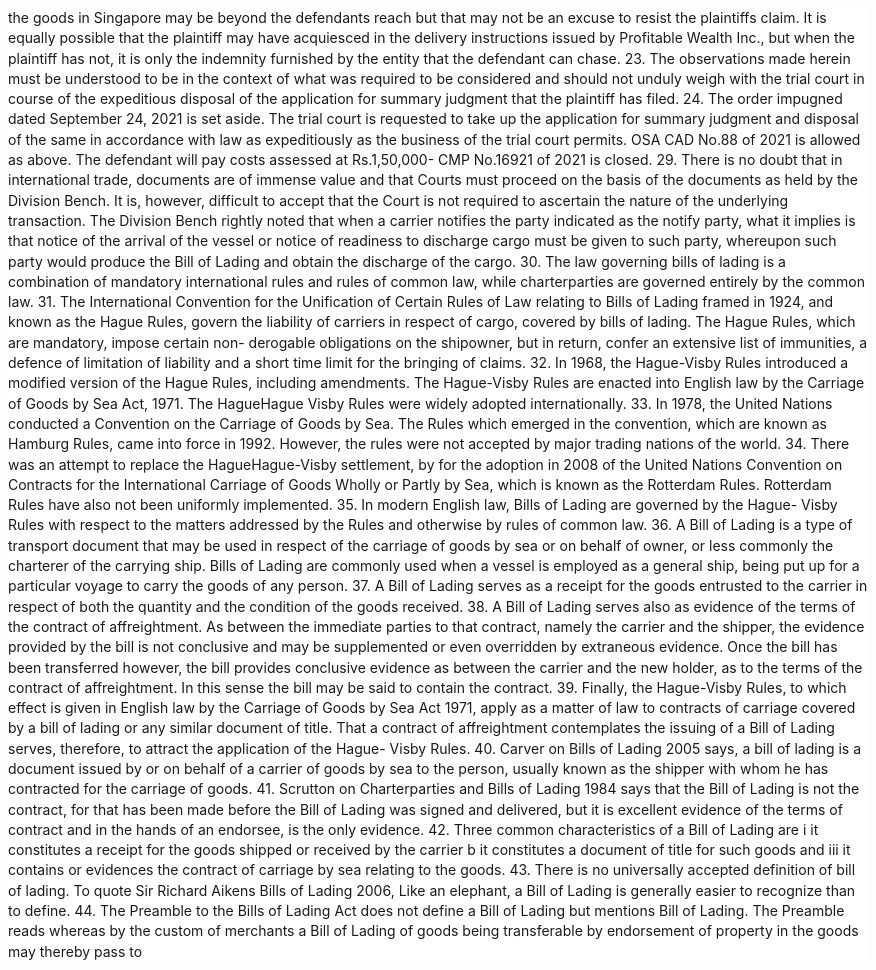 the goods in Singapore may be beyond the defendants reach but that may not be an excuse to resist the plaintiffs claim. It is equally possible that the plaintiff may have acquiesced in the delivery instructions issued by Profitable Wealth Inc., but when the plaintiff has not, it is only the indemnity furnished by the entity that the defendant can chase. 23. The observations made herein must be understood to be in the context of what was required to be considered and should not unduly weigh with the trial court in course of the expeditious disposal of the application for summary judgment that the plaintiff has filed. 24. The order impugned dated September 24, 2021 is set aside. The trial court is requested to take up the application for summary judgment and disposal of the same in accordance with law as expeditiously as the business of the trial court permits. OSA CAD No.88 of 2021 is allowed as above. The defendant will pay costs assessed at Rs.1,50,000- CMP No.16921 of 2021 is closed. 29. There is no doubt that in international trade, documents are of immense value and that Courts must proceed on the basis of the documents as held by the Division Bench. It is, however, difficult to accept that the Court is not required to ascertain the nature of the underlying transaction. The Division Bench rightly noted that when a carrier notifies the party indicated as the notify party, what it implies is that notice of the arrival of the vessel or notice of readiness to discharge cargo must be given to such party, whereupon such party would produce the Bill of Lading and obtain the discharge of the cargo. 30. The law governing bills of lading is a combination of mandatory international rules and rules of common law, while charterparties are governed entirely by the common law. 31. The International Convention for the Unification of Certain Rules of Law relating to Bills of Lading framed in 1924, and known as the Hague Rules, govern the liability of carriers in respect of cargo, covered by bills of lading. The Hague Rules, which are mandatory, impose certain non- derogable obligations on the shipowner, but in return, confer an extensive list of immunities, a defence of limitation of liability and a short time limit for the bringing of claims. 32. In 1968, the Hague-Visby Rules introduced a modified version of the Hague Rules, including amendments. The Hague-Visby Rules are enacted into English law by the Carriage of Goods by Sea Act, 1971. The HagueHague Visby Rules were widely adopted internationally. 33. In 1978, the United Nations conducted a Convention on the Carriage of Goods by Sea. The Rules which emerged in the convention, which are known as Hamburg Rules, came into force in 1992. However, the rules were not accepted by major trading nations of the world. 34. There was an attempt to replace the HagueHague-Visby settlement, by for the adoption in 2008 of the United Nations Convention on Contracts for the International Carriage of Goods Wholly or Partly by Sea, which is known as the Rotterdam Rules. Rotterdam Rules have also not been uniformly implemented. 35. In modern English law, Bills of Lading are governed by the Hague- Visby Rules with respect to the matters addressed by the Rules and otherwise by rules of common law. 36. A Bill of Lading is a type of transport document that may be used in respect of the carriage of goods by sea or on behalf of owner, or less commonly the charterer of the carrying ship. Bills of Lading are commonly used when a vessel is employed as a general ship, being put up for a particular voyage to carry the goods of any person. 37. A Bill of Lading serves as a receipt for the goods entrusted to the carrier in respect of both the quantity and the condition of the goods received. 38. A Bill of Lading serves also as evidence of the terms of the contract of affreightment. As between the immediate parties to that contract, namely the carrier and the shipper, the evidence provided by the bill is not conclusive and may be supplemented or even overridden by extraneous evidence. Once the bill has been transferred however, the bill provides conclusive evidence as between the carrier and the new holder, as to the terms of the contract of affreightment. In this sense the bill may be said to contain the contract. 39. Finally, the Hague-Visby Rules, to which effect is given in English law by the Carriage of Goods by Sea Act 1971, apply as a matter of law to contracts of carriage covered by a bill of lading or any similar document of title. That a contract of affreightment contemplates the issuing of a Bill of Lading serves, therefore, to attract the application of the Hague- Visby Rules. 40. Carver on Bills of Lading 2005 says, a bill of lading is a document issued by or on behalf of a carrier of goods by sea to the person, usually known as the shipper with whom he has contracted for the carriage of goods. 41. Scrutton on Charterparties and Bills of Lading 1984 says that the Bill of Lading is not the contract, for that has been made before the Bill of Lading was signed and delivered, but it is excellent evidence of the terms of contract and in the hands of an endorsee, is the only evidence. 42. Three common characteristics of a Bill of Lading are i it constitutes a receipt for the goods shipped or received by the carrier b it constitutes a document of title for such goods and iii it contains or evidences the contract of carriage by sea relating to the goods. 43. There is no universally accepted definition of bill of lading. To quote Sir Richard Aikens Bills of Lading 2006, Like an elephant, a Bill of Lading is generally easier to recognize than to define. 44. The Preamble to the Bills of Lading Act does not define a Bill of Lading but mentions Bill of Lading. The Preamble reads whereas by the custom of merchants a Bill of Lading of goods being transferable by endorsement of property in the goods may thereby pass to
